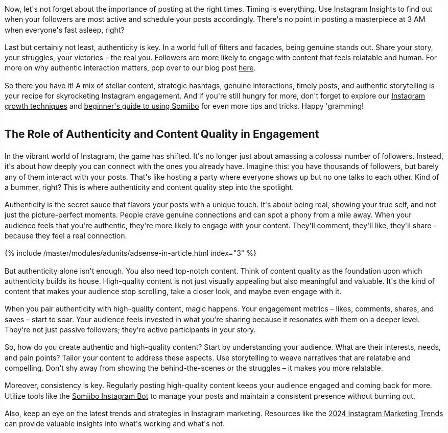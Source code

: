 Now, let's not forget about the importance of posting at the right times. Timing is everything. Use Instagram Insights to find out when your followers are most active and schedule your posts accordingly. There's no point in posting a masterpiece at 3 AM when everyone's fast asleep, right?

Last but certainly not least, authenticity is key. In a world full of filters and facades, being genuine stands out. Share your story, your struggles, your victories – the real you. Followers are more likely to engage with content that feels relatable and human. For more on why authentic interaction matters, pop over to our blog post [here](https://instagrowify.com/blog/why-authentic-interaction-matters-for-instagram-success).

So there you have it! A mix of stellar content, strategic hashtags, genuine interactions, timely posts, and authentic storytelling is your recipe for skyrocketing Instagram engagement. And if you're still hungry for more, don't forget to explore our [Instagram growth techniques](https://instagrowify.com/blog/unlocking-the-secrets-of-instagram-growth-techniques-that-work) and [beginner's guide to using Somiibo](https://instagrowify.com/blog/instagram-growth-simplified-a-beginner-s-guide-to-using-somiibo) for even more tips and tricks. Happy 'gramming!

## The Role of Authenticity and Content Quality in Engagement

In the vibrant world of Instagram, the game has shifted. It's no longer just about amassing a colossal number of followers. Instead, it's about how deeply you can connect with the ones you already have. Imagine this: you have thousands of followers, but barely any of them interact with your posts. That's like hosting a party where everyone shows up but no one talks to each other. Kind of a bummer, right? This is where authenticity and content quality step into the spotlight.

Authenticity is the secret sauce that flavors your posts with a unique touch. It's about being real, showing your true self, and not just the picture-perfect moments. People crave genuine connections and can spot a phony from a mile away. When your audience feels that you're authentic, they're more likely to engage with your content. They'll comment, they'll like, they'll share – because they feel a real connection. 

{% include /master/modules/adunits/adsense-in-article.html index="3" %}

But authenticity alone isn't enough. You also need top-notch content. Think of content quality as the foundation upon which authenticity builds its house. High-quality content is not just visually appealing but also meaningful and valuable. It's the kind of content that makes your audience stop scrolling, take a closer look, and maybe even engage with it. 

When you pair authenticity with high-quality content, magic happens. Your engagement metrics – likes, comments, shares, and saves – start to soar. Your audience feels invested in what you're sharing because it resonates with them on a deeper level. They're not just passive followers; they're active participants in your story.

So, how do you create authentic and high-quality content? Start by understanding your audience. What are their interests, needs, and pain points? Tailor your content to address these aspects. Use storytelling to weave narratives that are relatable and compelling. Don't shy away from showing the behind-the-scenes or the struggles – it makes you more relatable.

Moreover, consistency is key. Regularly posting high-quality content keeps your audience engaged and coming back for more. Utilize tools like the [Somiibo Instagram Bot](https://instagrowify.com/blog/how-to-use-somiibo-to-boost-your-instagram-engagement) to manage your posts and maintain a consistent presence without burning out. 

Also, keep an eye on the latest trends and strategies in Instagram marketing. Resources like the [2024 Instagram Marketing Trends](https://instagrowify.com/blog/instagram-marketing-in-2024-trends-and-strategies-for-success) can provide valuable insights into what's working and what's not. 
